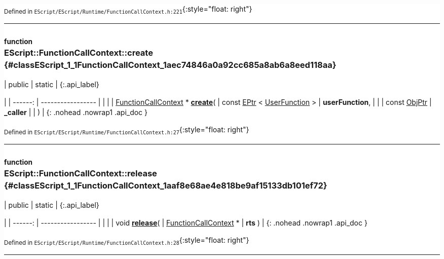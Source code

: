


<sub>Defined in `EScript/EScript/Runtime/FunctionCallContext.h:221`</sub>{:style="float: right"}

-------------------------------------------------------------------

### <small>function</small><br/> EScript::FunctionCallContext::create {#classEScript_1_1FunctionCallContext_1aec74846a0a92cc685a8ab6a8eed118aa}

| public | static |
{:.api_label}

|
| ------: | ----------------- |
|  |
| [FunctionCallContext](classEScript_1_1FunctionCallContext) * **[create](#classEScript_1_1FunctionCallContext_1aec74846a0a92cc685a8ab6a8eed118aa)**( | const [EPtr](classEScript_1_1EPtr) < [UserFunction](classEScript_1_1UserFunction) > | **userFunction**, |
| | const [ObjPtr](namespaceEScript#namespaceEScript_1a64e706091a60f17b4f2b9dd748967523)  | **_caller** |
|   ) |
{: .nohead .nowrap1 .api_doc }





<sub>Defined in `EScript/EScript/Runtime/FunctionCallContext.h:27`</sub>{:style="float: right"}

-------------------------------------------------------------------

### <small>function</small><br/> EScript::FunctionCallContext::release {#classEScript_1_1FunctionCallContext_1aaf8e68ae4e818be9af15133db101ef72}

| public | static |
{:.api_label}

|
| ------: | ----------------- |
|  |
| void **[release](#classEScript_1_1FunctionCallContext_1aaf8e68ae4e818be9af15133db101ef72)**( |  [FunctionCallContext](classEScript_1_1FunctionCallContext) * | **rts** ) |
{: .nohead .nowrap1 .api_doc }





<sub>Defined in `EScript/EScript/Runtime/FunctionCallContext.h:28`</sub>{:style="float: right"}

-------------------------------------------------------------------

